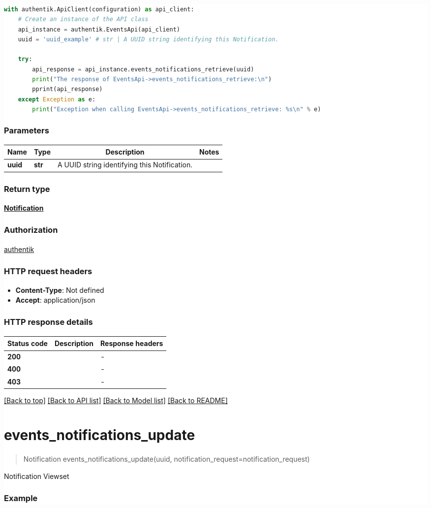 ```python
with authentik.ApiClient(configuration) as api_client:
    # Create an instance of the API class
    api_instance = authentik.EventsApi(api_client)
    uuid = 'uuid_example' # str | A UUID string identifying this Notification.

    try:
        api_response = api_instance.events_notifications_retrieve(uuid)
        print("The response of EventsApi->events_notifications_retrieve:\n")
        pprint(api_response)
    except Exception as e:
        print("Exception when calling EventsApi->events_notifications_retrieve: %s\n" % e)
```



### Parameters

Name | Type | Description  | Notes
------------- | ------------- | ------------- | -------------
 **uuid** | **str**| A UUID string identifying this Notification. | 

### Return type

[**Notification**](Notification.md)

### Authorization

[authentik](../README.md#authentik)

### HTTP request headers

 - **Content-Type**: Not defined
 - **Accept**: application/json

### HTTP response details
| Status code | Description | Response headers |
|-------------|-------------|------------------|
**200** |  |  -  |
**400** |  |  -  |
**403** |  |  -  |

[[Back to top]](#) [[Back to API list]](../README.md#documentation-for-api-endpoints) [[Back to Model list]](../README.md#documentation-for-models) [[Back to README]](../README.md)

# **events_notifications_update**
> Notification events_notifications_update(uuid, notification_request=notification_request)



Notification Viewset

### Example
